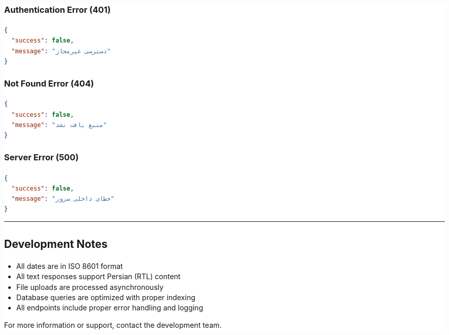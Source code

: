### Authentication Error (401)
```json
{
  "success": false,
  "message": "دسترسی غیرمجاز"
}
```

### Not Found Error (404)
```json
{
  "success": false,
  "message": "منبع یافت نشد"
}
```

### Server Error (500)
```json
{
  "success": false,
  "message": "خطای داخلی سرور"
}
```

---

## Development Notes

- All dates are in ISO 8601 format
- All text responses support Persian (RTL) content
- File uploads are processed asynchronously
- Database queries are optimized with proper indexing
- All endpoints include proper error handling and logging

For more information or support, contact the development team.
